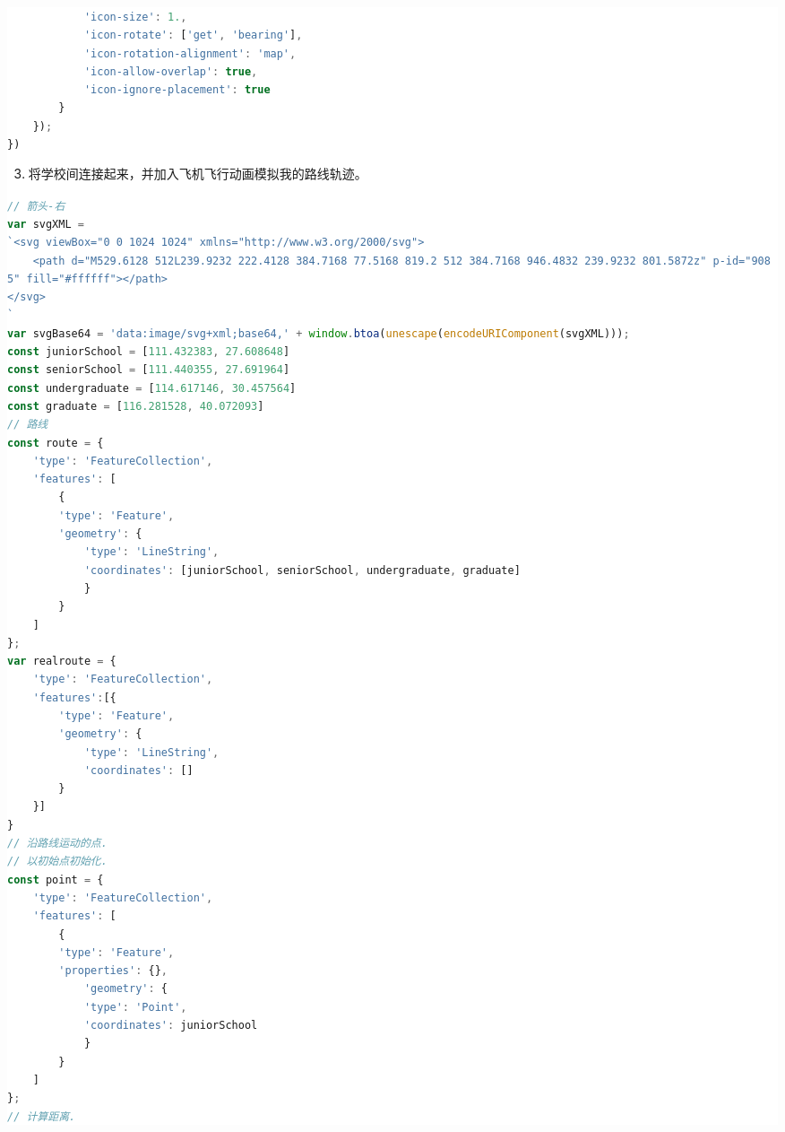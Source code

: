 ```javascript
            'icon-size': 1.,
            'icon-rotate': ['get', 'bearing'],
            'icon-rotation-alignment': 'map',
            'icon-allow-overlap': true,
            'icon-ignore-placement': true
        }
    });
})
```

3. 将学校间连接起来，并加入飞机飞行动画模拟我的路线轨迹。

```javascript
// 箭头-右
var svgXML =
`<svg viewBox="0 0 1024 1024" xmlns="http://www.w3.org/2000/svg"> 
    <path d="M529.6128 512L239.9232 222.4128 384.7168 77.5168 819.2 512 384.7168 946.4832 239.9232 801.5872z" p-id="9085" fill="#ffffff"></path> 
</svg>
`
var svgBase64 = 'data:image/svg+xml;base64,' + window.btoa(unescape(encodeURIComponent(svgXML)));
const juniorSchool = [111.432383, 27.608648]
const seniorSchool = [111.440355, 27.691964]
const undergraduate = [114.617146, 30.457564]
const graduate = [116.281528, 40.072093]
// 路线
const route = {
    'type': 'FeatureCollection',
    'features': [
        {
        'type': 'Feature',
        'geometry': {
            'type': 'LineString',
            'coordinates': [juniorSchool, seniorSchool, undergraduate, graduate]
            }
        }
    ]
};
var realroute = {
    'type': 'FeatureCollection',
    'features':[{
        'type': 'Feature',
        'geometry': {
            'type': 'LineString',
            'coordinates': []
        }
    }]
}
// 沿路线运动的点.
// 以初始点初始化.
const point = {
    'type': 'FeatureCollection',
    'features': [
        {
        'type': 'Feature',
        'properties': {},
            'geometry': {
            'type': 'Point',
            'coordinates': juniorSchool
            }
        }
    ]
};
// 计算距离.
```